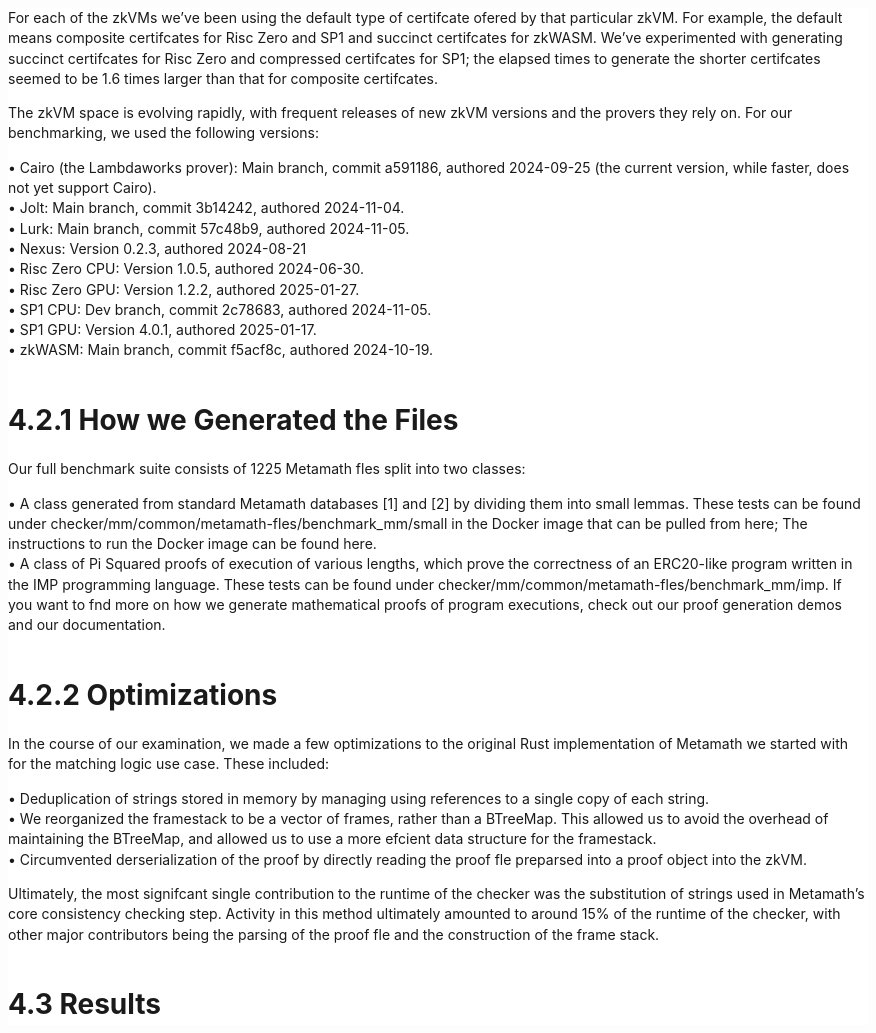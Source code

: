 For each of the zkVMs we’ve been using the default type of certifcate ofered by that particular zkVM. For example, the default means composite certifcates for Risc Zero and SP1 and succinct certifcates for zkWASM. We’ve experimented with generating succinct certifcates for Risc Zero and compressed certifcates for SP1; the elapsed times to generate the shorter certifcates seemed to be 1.6 times larger than that for composite certifcates.  

The zkVM space is evolving rapidly, with frequent releases of new zkVM versions and the provers they rely on. For our benchmarking, we used the following versions:  

• Cairo (the Lambdaworks prover): Main branch, commit a591186, authored 2024-09-25 (the current version, while faster, does not yet support Cairo).   
• Jolt: Main branch, commit 3b14242, authored 2024-11-04.   
• Lurk: Main branch, commit 57c48b9, authored 2024-11-05.   
• Nexus: Version 0.2.3, authored 2024-08-21   
• Risc Zero CPU: Version 1.0.5, authored 2024-06-30.   
• Risc Zero GPU: Version 1.2.2, authored 2025-01-27.   
• SP1 CPU: Dev branch, commit 2c78683, authored 2024-11-05.   
• SP1 GPU: Version 4.0.1, authored 2025-01-17.   
• zkWASM: Main branch, commit f5acf8c, authored 2024-10-19.  

# 4.2.1 How we Generated the Files  

Our full benchmark suite consists of 1225 Metamath fles split into two classes:  

• A class generated from standard Metamath databases [1] and [2] by dividing them into small lemmas. These tests can be found under checker/mm/common/metamath-fles/benchmark_mm/small in the Docker image that can be pulled from here; The instructions to run the Docker image can be found here.   
• A class of Pi Squared proofs of execution of various lengths, which prove the correctness of an ERC20-like program written in the IMP programming language. These tests can be found under checker/mm/common/metamath-fles/benchmark_mm/imp. If you want to fnd more on how we generate mathematical proofs of program executions, check out our proof generation demos and our documentation.  

# 4.2.2 Optimizations  

In the course of our examination, we made a few optimizations to the original Rust implementation of Metamath we started with for the matching logic use case. These included:  

• Deduplication of strings stored in memory by managing using references to a single copy of each string.   
• We reorganized the framestack to be a vector of frames, rather than a BTreeMap. This allowed us to avoid the overhead of maintaining the BTreeMap, and allowed us to use a more efcient data structure for the framestack.   
• Circumvented derserialization of the proof by directly reading the proof fle preparsed into a proof object into the zkVM.  

Ultimately, the most signifcant single contribution to the runtime of the checker was the substitution of strings used in Metamath’s core consistency checking step. Activity in this method ultimately amounted to around $15\%$ of the runtime of the checker, with other major contributors being the parsing of the proof fle and the construction of the frame stack.  

# 4.3 Results  
